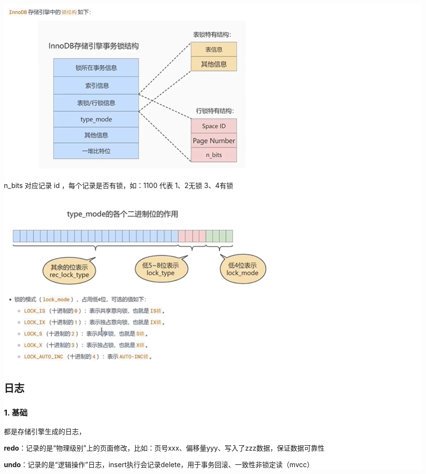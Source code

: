 ![image-20230814154950272](pic/04-mysql/image-20230814154950272.png)

n_bits 对应记录 id ，每个记录是否有锁，如：1100  代表 1、2无锁 3、4有锁

![image-20230814165426514](pic/04-mysql/image-20230814165426514.png)



## 日志

### 1. 基础

都是存储引擎生成的日志，

**redo**：记录的是“物理级别”上的页面修改，比如：页号xxx、偏移量yyy、写入了zzz数据，保证数据可靠性

**undo**：记录的是“逻辑操作”日志，insert执行会记录delete，用于事务回滚、一致性非锁定读（mvcc）
